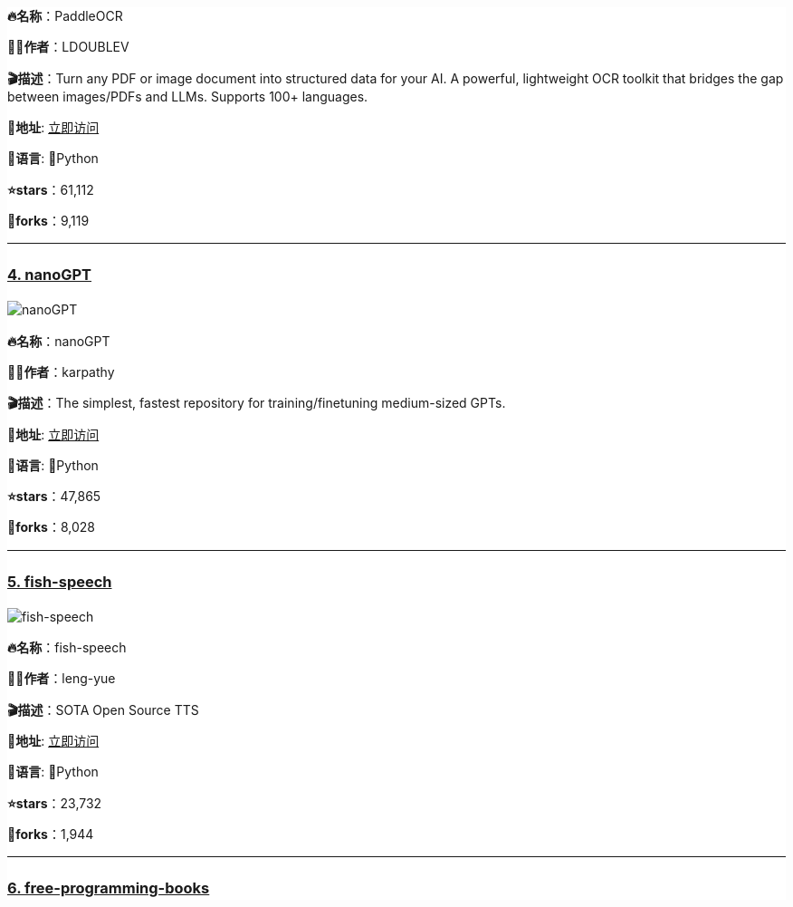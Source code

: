 **🔥名称**：PaddleOCR 

**🧑‍💻作者**：LDOUBLEV 

**🎬描述**：Turn any PDF or image document into structured data for your AI. A powerful, lightweight OCR toolkit that bridges the gap between images/PDFs and LLMs. Supports 100+ languages. 

**🔗地址**: [立即访问](https://github.com//PaddlePaddle/PaddleOCR) 

**👀语言**: 🔺Python 

**⭐stars**：61,112 

**📍forks**：9,119 

--- 

### [4. nanoGPT](https://github.com//karpathy/nanoGPT) 

![nanoGPT](https://s0.wp.com/mshots/v1/https://github.com//karpathy/nanoGPT?w=600&h=450) 

**🔥名称**：nanoGPT 

**🧑‍💻作者**：karpathy 

**🎬描述**：The simplest, fastest repository for training/finetuning medium-sized GPTs. 

**🔗地址**: [立即访问](https://github.com//karpathy/nanoGPT) 

**👀语言**: 🔺Python 

**⭐stars**：47,865 

**📍forks**：8,028 

--- 

### [5. fish-speech](https://github.com//fishaudio/fish-speech) 

![fish-speech](https://s0.wp.com/mshots/v1/https://github.com//fishaudio/fish-speech?w=600&h=450) 

**🔥名称**：fish-speech 

**🧑‍💻作者**：leng-yue 

**🎬描述**：SOTA Open Source TTS 

**🔗地址**: [立即访问](https://github.com//fishaudio/fish-speech) 

**👀语言**: 🔺Python 

**⭐stars**：23,732 

**📍forks**：1,944 

--- 

### [6. free-programming-books](https://github.com//EbookFoundation/free-programming-books) 
